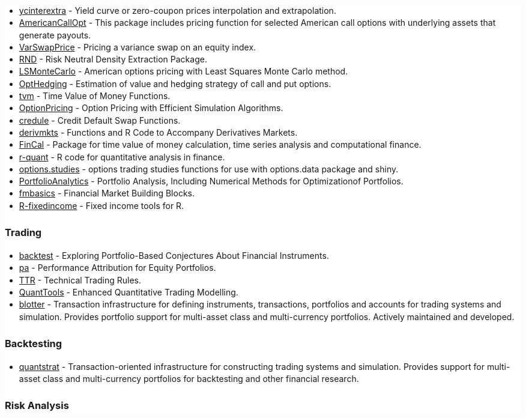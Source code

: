 *   [ycinterextra](https://cran.r-project.org/web/packages/ycinterextra/index.html) - Yield curve or zero-coupon prices interpolation and extrapolation.
*   [AmericanCallOpt](https://cran.r-project.org/web/packages/AmericanCallOpt/index.html) - This package includes pricing function for selected American call options with underlying assets that generate payouts.
*   [VarSwapPrice](https://cran.r-project.org/web/packages/VarSwapPrice/index.html) - Pricing a variance swap on an equity index.
*   [RND](https://cran.r-project.org/web/packages/RND/index.html) - Risk Neutral Density Extraction Package.
*   [LSMonteCarlo](https://cran.r-project.org/web/packages/LSMonteCarlo/index.html) - American options pricing with Least Squares Monte Carlo method.
*   [OptHedging](https://cran.r-project.org/web/packages/OptHedging/index.html) - Estimation of value and hedging strategy of call and put options.
*   [tvm](https://cran.r-project.org/web/packages/tvm/index.html) - Time Value of Money Functions.
*   [OptionPricing](https://cran.r-project.org/web/packages/OptionPricing/index.html) - Option Pricing with Efficient Simulation Algorithms.
*   [credule](https://github.com/blenezet/credule) - Credit Default Swap Functions.
*   [derivmkts](https://cran.r-project.org/web/packages/derivmkts/index.html) - Functions and R Code to Accompany Derivatives Markets.
*   [FinCal](https://github.com/felixfan/FinCal) - Package for time value of money calculation, time series analysis and computational finance.
*   [r-quant](https://github.com/artyyouth/r-quant) - R code for quantitative analysis in finance.
*   [options.studies](https://github.com/taylorizing/options.studies) - options trading studies functions for use with options.data package and shiny.
*   [PortfolioAnalytics](https://github.com/braverock/PortfolioAnalytics) - Portfolio Analysis, Including Numerical Methods for Optimizationof Portfolios.
*   [fmbasics](https://github.com/imanuelcostigan/fmbasics) - Financial Market Building Blocks.
*   [R-fixedincome](https://github.com/wilsonfreitas/R-fixedincome) - Fixed income tools for R.

### Trading

[](https://github.com/wilsonfreitas/awesome-quant?screenshot=true#trading)

*   [backtest](https://cran.r-project.org/web/packages/backtest/index.html) - Exploring Portfolio-Based Conjectures About Financial Instruments.
*   [pa](https://cran.r-project.org/web/packages/pa/index.html) - Performance Attribution for Equity Portfolios.
*   [TTR](https://github.com/joshuaulrich/TTR) - Technical Trading Rules.
*   [QuantTools](https://quanttools.bitbucket.io/_site/index.html) - Enhanced Quantitative Trading Modelling.
*   [blotter](https://github.com/braverock/blotter) - Transaction infrastructure for defining instruments, transactions, portfolios and accounts for trading systems and simulation. Provides portfolio support for multi-asset class and multi-currency portfolios. Actively maintained and developed.

### Backtesting

[](https://github.com/wilsonfreitas/awesome-quant?screenshot=true#backtesting)

*   [quantstrat](https://github.com/braverock/quantstrat) - Transaction-oriented infrastructure for constructing trading systems and simulation. Provides support for multi-asset class and multi-currency portfolios for backtesting and other financial research.

### Risk Analysis
